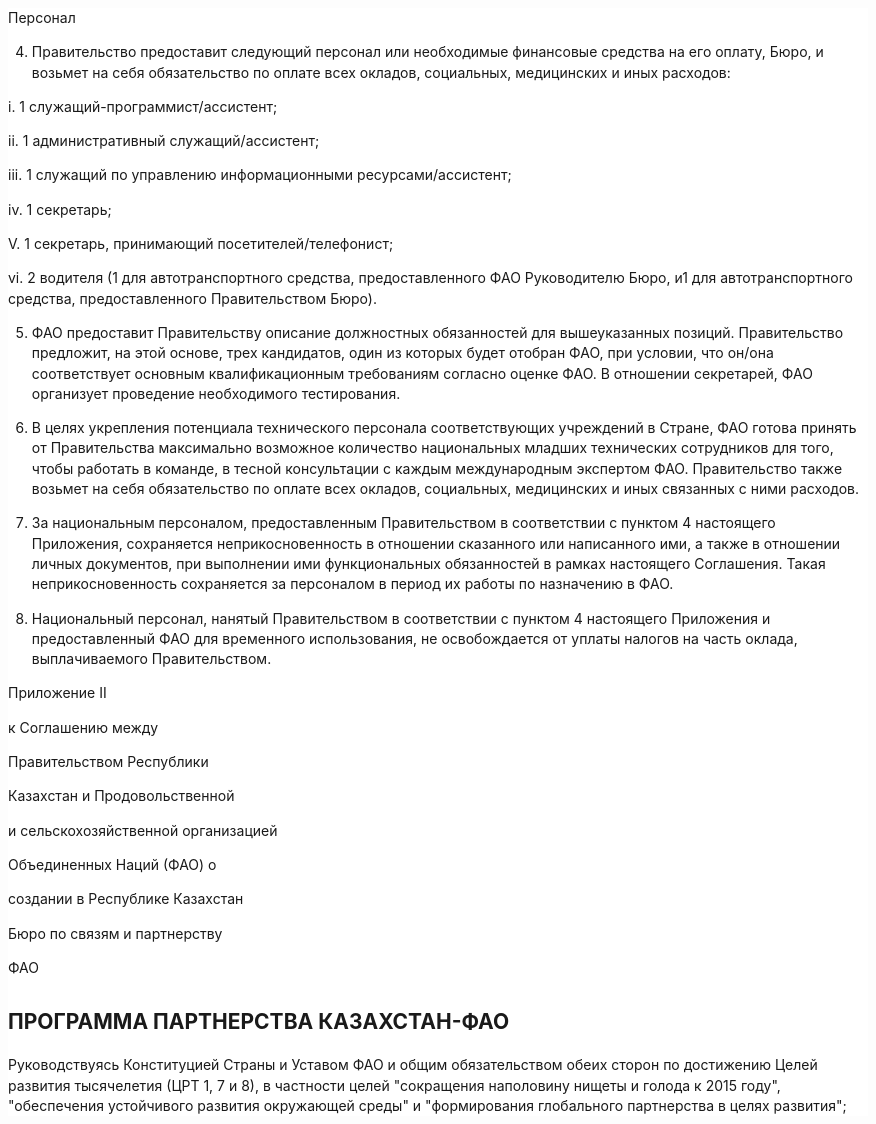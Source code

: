 Персонал

4. Правительство предоставит следующий персонал или необходимые финансовые средства на его оплату, Бюро, и возьмет на себя обязательство по оплате всех окладов, социальных, медицинских и иных расходов:

i. 1 служащий-программист/ассистент;

ii. 1 административный служащий/ассистент;

iii. 1 служащий по управлению информационными ресурсами/ассистент;

iv. 1 секретарь;

V. 1 секретарь, принимающий посетителей/телефонист;

vi. 2 водителя (1 для автотранспортного средства, предоставленного ФАО Руководителю Бюро, и1 для автотранспортного средства, предоставленного Правительством Бюро).

5. ФАО предоставит Правительству описание должностных обязанностей для вышеуказанных позиций. Правительство предложит, на этой основе, трех кандидатов, один из которых будет отобран ФАО, при условии, что он/она соответствует основным квалификационным требованиям согласно оценке ФАО. В отношении секретарей, ФАО организует проведение необходимого тестирования.

6. В целях укрепления потенциала технического персонала соответствующих учреждений в Стране, ФАО готова принять от Правительства максимально возможное количество национальных младших технических сотрудников для того, чтобы работать в команде, в тесной консультации с каждым международным экспертом ФАО. Правительство также возьмет на себя обязательство по оплате всех окладов, социальных, медицинских и иных связанных с ними расходов.

7. За национальным персоналом, предоставленным Правительством в соответствии с пунктом 4 настоящего Приложения, сохраняется неприкосновенность в отношении сказанного или написанного ими, а также в отношении личных документов, при выполнении ими функциональных обязанностей в рамках настоящего Соглашения. Такая неприкосновенность сохраняется за персоналом в период их работы по назначению в ФАО.

8. Национальный персонал, нанятый Правительством в соответствии с пунктом 4 настоящего Приложения и предоставленный ФАО для временного использования, не освобождается от уплаты налогов на часть оклада, выплачиваемого Правительством.

Приложение II

к Соглашению между

Правительством Республики

Казахстан и Продовольственной

и сельскохозяйственной организацией

Объединенных Наций (ФАО) о

создании в Республике Казахстан

Бюро по связям и партнерству 

ФАО 

## ПРОГРАММА ПАРТНЕРСТВА КАЗАХСТАН-ФАО

Руководствуясь Конституцией Страны и Уставом ФАО и общим обязательством обеих сторон по достижению Целей развития тысячелетия (ЦРТ 1, 7 и 8), в частности целей "сокращения наполовину нищеты и голода к 2015 году", "обеспечения устойчивого развития окружающей среды" и "формирования глобального партнерства в целях развития";
